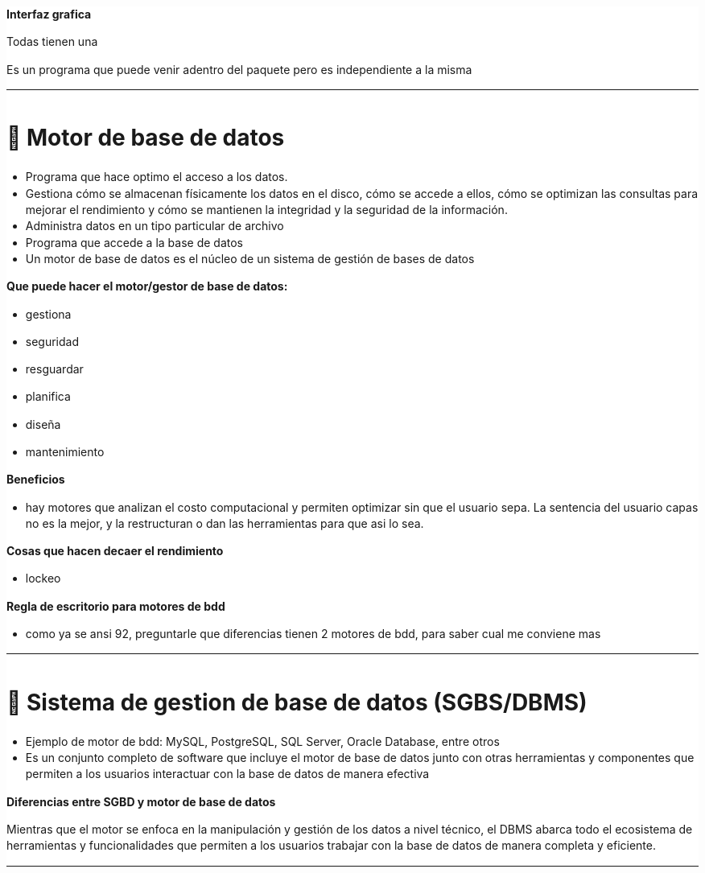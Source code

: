 **Interfaz grafica**

Todas tienen una

Es un programa que puede venir adentro del paquete pero es independiente a la misma 

---

# 📔 Motor de base de datos

- Programa que hace optimo el acceso a los datos.
- Gestiona cómo se almacenan físicamente los datos en el disco, cómo se accede a ellos, cómo se optimizan las consultas para mejorar el rendimiento y cómo se mantienen la integridad y la seguridad de la información.
- Administra datos en un tipo particular de archivo
- Programa que accede a la base de datos
- Un motor de base de datos es el núcleo de un sistema de gestión de bases de datos

**Que puede hacer el motor/gestor de base de datos:**

- gestiona
- seguridad
- resguardar

- planifica
- diseña
- mantenimiento

**Beneficios**

- hay motores que analizan el costo computacional y permiten optimizar sin que el usuario sepa. La sentencia del usuario capas no es la mejor, y la restructuran o dan las herramientas para que asi lo sea.

**Cosas que hacen decaer el rendimiento**

- lockeo

**Regla de escritorio para motores de bdd**

- como ya se ansi 92, preguntarle que diferencias tienen 2 motores de bdd, para saber cual me conviene mas

---

# 📔 Sistema de gestion de base de datos (SGBS/DBMS)

- Ejemplo de motor de bdd: MySQL, PostgreSQL, SQL Server, Oracle Database, entre otros
- Es un conjunto completo de software que incluye el motor de base de datos junto con otras herramientas y componentes que permiten a los usuarios interactuar con la base de datos de manera efectiva

**Diferencias entre SGBD y motor de base de datos**

Mientras que el motor se enfoca en la manipulación y gestión de los datos a nivel técnico, el DBMS abarca todo el ecosistema de herramientas y funcionalidades que permiten a los usuarios trabajar con la base de datos de manera completa y eficiente.

---